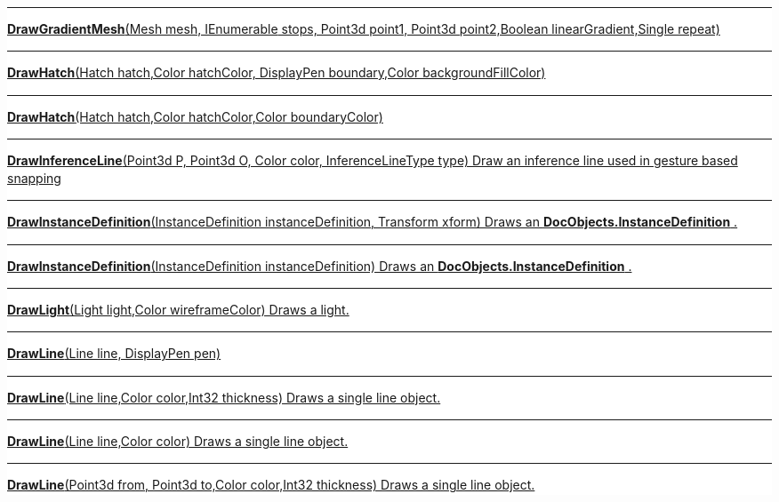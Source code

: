 * * *

[**DrawGradientMesh**(Mesh mesh, IEnumerable<ColorStop> stops, Point3d point1,
Point3d point2,Boolean linearGradient,Single repeat)
](/api/rhinocommon/rhino.display.displaypipeline/drawgradientmesh#\(mesh,ienumerable<colorstop>,point3d,point3d,boolean,single\))

* * *

[**DrawHatch**(Hatch hatch,Color hatchColor, DisplayPen boundary,Color
backgroundFillColor)
](/api/rhinocommon/rhino.display.displaypipeline/drawhatch#\(hatch,color,displaypen,color\))

* * *

[**DrawHatch**(Hatch hatch,Color hatchColor,Color boundaryColor)
](/api/rhinocommon/rhino.display.displaypipeline/drawhatch#\(hatch,color,color\))

* * *

[**DrawInferenceLine**(Point3d P, Point3d O, Color color, InferenceLineType
type) Draw an inference line used in gesture based
snapping](/api/rhinocommon/rhino.display.displaypipeline/drawinferenceline#\(point3d,point3d,color,inferencelinetype\))

* * *

[**DrawInstanceDefinition**(InstanceDefinition instanceDefinition, Transform
xform) Draws an <b>DocObjects.InstanceDefinition</b>
.](/api/rhinocommon/rhino.display.displaypipeline/drawinstancedefinition#\(instancedefinition,transform\))

* * *

[**DrawInstanceDefinition**(InstanceDefinition instanceDefinition) Draws an
<b>DocObjects.InstanceDefinition</b>
.](/api/rhinocommon/rhino.display.displaypipeline/drawinstancedefinition#\(instancedefinition\))

* * *

[**DrawLight**(Light light,Color wireframeColor) Draws a
light.](/api/rhinocommon/rhino.display.displaypipeline/drawlight#\(light,color\))

* * *

[**DrawLine**(Line line, DisplayPen pen)
](/api/rhinocommon/rhino.display.displaypipeline/drawline#\(line,displaypen\))

* * *

[**DrawLine**(Line line,Color color,Int32 thickness) Draws a single line
object.](/api/rhinocommon/rhino.display.displaypipeline/drawline#\(line,color,int32\))

* * *

[**DrawLine**(Line line,Color color) Draws a single line
object.](/api/rhinocommon/rhino.display.displaypipeline/drawline#\(line,color\))

* * *

[**DrawLine**(Point3d from, Point3d to,Color color,Int32 thickness) Draws a
single line
object.](/api/rhinocommon/rhino.display.displaypipeline/drawline#\(point3d,point3d,color,int32\))
